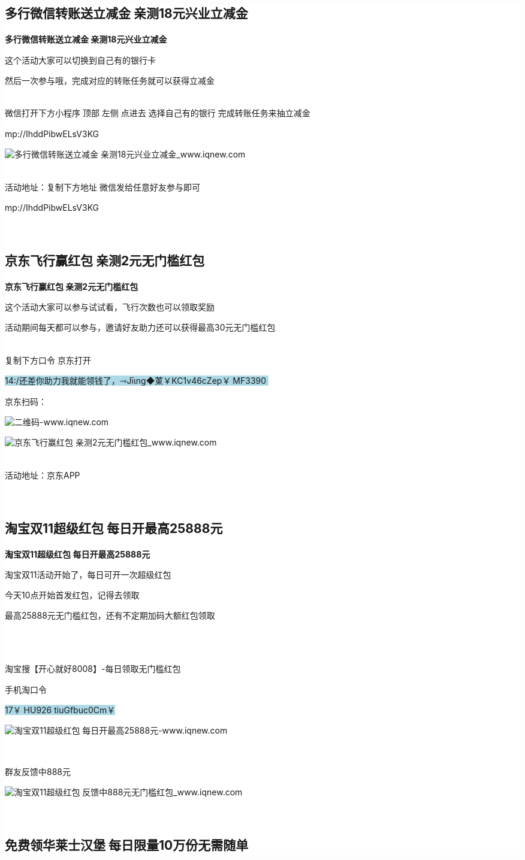                     
                    
                

## 多行微信转账送立减金 亲测18元兴业立减金

<p><strong>多行微信转账送立减金 亲测18元兴业立减金</strong></p>
<p>这个活动大家可以切换到自己有的银行卡</p>
<p>然后一次参与哦，完成对应的转账任务就可以获得立减金</p>
<p><br>微信打开下方小程序 顶部 左侧 点进去 选择自己有的银行 完成转账任务来抽立减金&nbsp;</p>
<p>mp://IhddPibwELsV3KG</p>
<p><img alt="多行微信转账送立减金 亲测18元兴业立减金_www.iqnew.com" src="https://image.smallfawn.work/?url=https://img.iqnew.com/d/file/p/2025/10/17/5cdef06523e35fbcf0f796f0203026a1.jpg" style="width: 650px; *//* height: 704px;" referrerpolicy="no-referrer"></p>
<p><br>活动地址：复制下方地址 微信发给任意好友参与即可</p>
<p>mp://IhddPibwELsV3KG</p><br>
                    
                    
                

## 京东飞行赢红包 亲测2元无门槛红包

<p><strong>京东飞行赢红包 亲测2元无门槛红包</strong></p>
<p>这个活动大家可以参与试试看，飞行次数也可以领取奖励</p>
<p>活动期间每天都可以参与，邀请好友助力还可以获得最高30元无门槛红包</p>
<p><br>复制下方口令 京东打开</p>
<p><span style="background-color:#ADD8E6;">14:/还差你助力我就能领钱了，⇾Jīιng◆菄￥KC1v46cZep￥ MF3390&nbsp;</span></p>
<p>京东扫码：</p>
<p><img alt="二维码-www.iqnew.com" src="https://image.smallfawn.work/?url=https://img.iqnew.com/d/file/p/2025/10/17/b9c7f767b0b87685dc0ee9262a50b7fa.jpg" style="width: 257px; *//* height: 253px;" referrerpolicy="no-referrer"></p>
<p><img alt="京东飞行赢红包 亲测2元无门槛红包_www.iqnew.com" src="https://image.smallfawn.work/?url=https://img.iqnew.com/d/file/p/2025/10/17/bc6947f779db863b240ce2355273420b.jpg" style="width: 650px; *//* height: 704px;" referrerpolicy="no-referrer"></p>
<p><br>活动地址：京东APP</p><br>
                    
                    
                

## 淘宝双11超级红包 每日开最高25888元

<p><strong>淘宝双11超级红包 每日开最高25888元</strong></p>
<p>淘宝双11活动开始了，每日可开一次超级红包</p>
<p>今天10点开始首发红包，记得去领取</p>
<p>最高25888元无门槛红包，还有不定期加码大额红包领取</p>
<p>&nbsp;</p>
<p><br>淘宝搜【开心就好8008】-每日领取无门槛红包</p>
<p>手机淘口令</p>
<p><span style="background-color:#ADD8E6;">17￥ HU926 tiuGfbuc0Cm￥</span></p>
<p><img alt="淘宝双11超级红包 每日开最高25888元-www.iqnew.com" src="https://image.smallfawn.work/?url=https://img.iqnew.com/d/file/p/2025/10/13/747671cca72b1fcea9149e12401ae033.jpg" style="width: 645px; *//* height: 640px;" referrerpolicy="no-referrer"></p>
<p>&nbsp;</p>
<p>群友反馈中888元</p>
<p><img alt="淘宝双11超级红包 反馈中888元无门槛红包_www.iqnew.com" src="https://image.smallfawn.work/?url=https://img.iqnew.com/d/file/p/2025/10/15/620a09a01eb6b1852683ccfb8f11ba89.jpg" style="width: 442px; *//* height: 520px;" referrerpolicy="no-referrer"></p><br>
                    
                    
                

## 免费领华莱士汉堡 每日限量10万份无需随单
